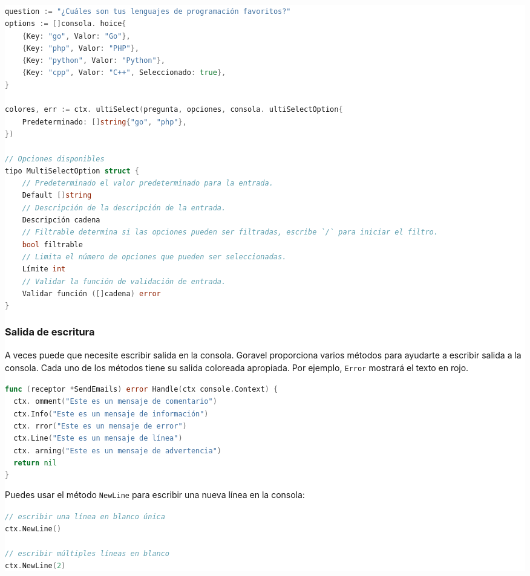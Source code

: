 ```go
question := "¿Cuáles son tus lenguajes de programación favoritos?"
options := []consola. hoice{
    {Key: "go", Valor: "Go"},
    {Key: "php", Valor: "PHP"},
    {Key: "python", Valor: "Python"},
    {Key: "cpp", Valor: "C++", Seleccionado: true},
}

colores, err := ctx. ultiSelect(pregunta, opciones, consola. ultiSelectOption{
    Predeterminado: []string{"go", "php"},
})

// Opciones disponibles
tipo MultiSelectOption struct {
    // Predeterminado el valor predeterminado para la entrada.
    Default []string
    // Descripción de la descripción de la entrada.
    Descripción cadena
    // Filtrable determina si las opciones pueden ser filtradas, escribe `/` para iniciar el filtro.
    bool filtrable
    // Limita el número de opciones que pueden ser seleccionadas.
    Límite int
    // Validar la función de validación de entrada.
    Validar función ([]cadena) error
}
```

### Salida de escritura

A veces puede que necesite escribir salida en la consola. Goravel proporciona varios métodos para ayudarte a escribir salida
a la consola. Cada uno de los métodos tiene su salida coloreada apropiada. Por ejemplo, `Error` mostrará el texto
en rojo.

```go
func (receptor *SendEmails) error Handle(ctx console.Context) {
  ctx. omment("Este es un mensaje de comentario")
  ctx.Info("Este es un mensaje de información")
  ctx. rror("Este es un mensaje de error")
  ctx.Line("Este es un mensaje de línea")
  ctx. arning("Este es un mensaje de advertencia")
  return nil
}
```

Puedes usar el método `NewLine` para escribir una nueva línea en la consola:

```go
// escribir una línea en blanco única
ctx.NewLine()

// escribir múltiples líneas en blanco
ctx.NewLine(2)
```

